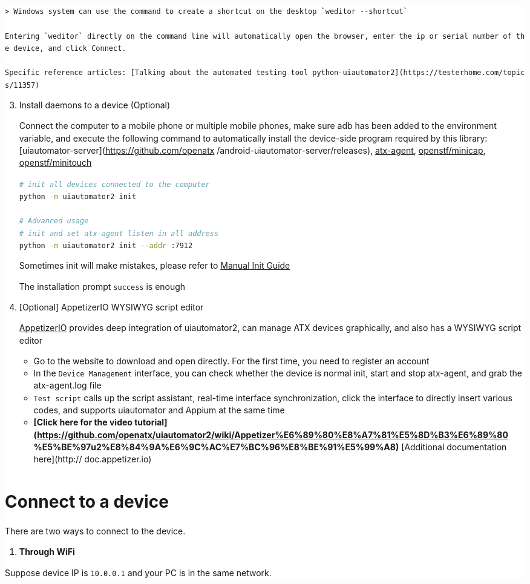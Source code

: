     > Windows system can use the command to create a shortcut on the desktop `weditor --shortcut`

    Entering `weditor` directly on the command line will automatically open the browser, enter the ip or serial number of the device, and click Connect.

    Specific reference articles: [Talking about the automated testing tool python-uiautomator2](https://testerhome.com/topics/11357)
    
3. Install daemons to a device (Optional)

    Connect the computer to a mobile phone or multiple mobile phones, make sure adb has been added to the environment variable, and execute the following command to automatically install the device-side program required by this library: [uiautomator-server](https://github.com/openatx /android-uiautomator-server/releases), [atx-agent](https://github.com/openatx/atx-agent), [openstf/minicap](https://github.com/openstf/minicap), [openstf/minitouch](https://github.com/openstf/minitouch)

    ```bash
    # init all devices connected to the computer
    python -m uiautomator2 init

    # Advanced usage
    # init and set atx-agent listen in all address
    python -m uiautomator2 init --addr :7912
    ```

    Sometimes init will make mistakes, please refer to [Manual Init Guide](https://github.com/openatx/uiautomator2/wiki/Manual-Init)

    The installation prompt `success` is enough

4. [Optional] AppetizerIO WYSIWYG script editor

    [AppetizerIO](https://www.appetizer.io) provides deep integration of uiautomator2, can manage ATX devices graphically, and also has a WYSIWYG script editor
    * Go to the website to download and open directly. For the first time, you need to register an account
    * In the `Device Management` interface, you can check whether the device is normal init, start and stop atx-agent, and grab the atx-agent.log file
    * `Test script` calls up the script assistant, real-time interface synchronization, click the interface to directly insert various codes, and supports uiautomator and Appium at the same time
    * **[Click here for the video tutorial](https://github.com/openatx/uiautomator2/wiki/Appetizer%E6%89%80%E8%A7%81%E5%8D%B3%E6%89%80 %E5%BE%97u2%E8%84%9A%E6%9C%AC%E7%BC%96%E8%BE%91%E5%99%A8)** [Additional documentation here](http:// doc.appetizer.io)
    
# Connect to a device
There are two ways to connect to the device.

1. **Through WiFi**

Suppose device IP is `10.0.0.1` and your PC is in the same network.


[@codeskyblue]: https://github.com/codeskyblue
[@xiaocong]: https://github.com/xiaocong
[@yuanyuan]: https://github.com/yuanyuanzou
[@QianJin2013]: https://github.com/QianJin2013
[@xiscoxu]: https://github.com/xiscoxu
[@mingyuan-xia]: https://github.com/mingyuan-xia
[@artikz]: https://github.com/artikz